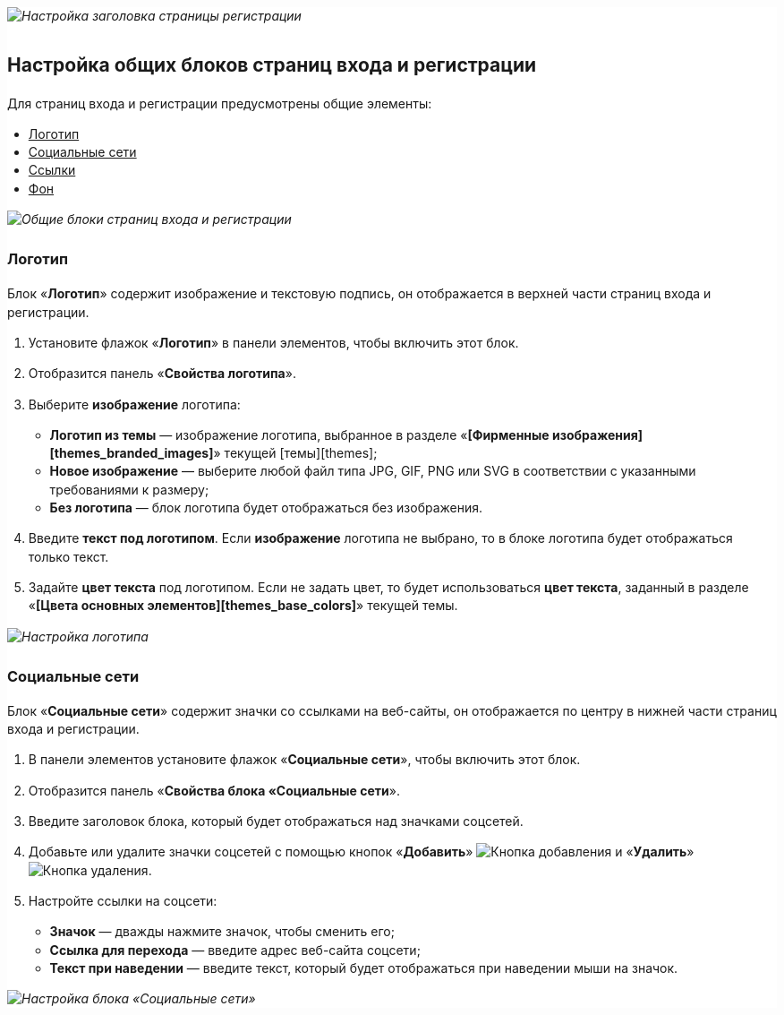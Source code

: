 _![Настройка заголовка страницы регистрации](https://kb.comindware.ru/assets/registration_page_designer.png)_

## Настройка общих блоков страниц входа и регистрации

Для страниц входа и регистрации предусмотрены общие элементы:

- [Логотип](#логотип)
- [Социальные сети](#социальные-сети)
- [Ссылки](#ссылки)
- [Фон](#фон)

_![Общие блоки страниц входа и регистрации](https://kb.comindware.ru/assets/login_and_registration_page_blocks.png)_

### Логотип

Блок «**Логотип**» содержит изображение и текстовую подпись, он отображается в верхней части страниц входа и регистрации.

1. Установите флажок «**Логотип**» в панели элементов, чтобы включить этот блок.
2. Отобразится панель «**Свойства логотипа**».
3. Выберите **изображение** логотипа:

    - **Логотип из темы** — изображение логотипа, выбранное в разделе «**[Фирменные изображения][themes_branded_images]**» текущей [темы][themes];
    - **Новое изображение** — выберите любой файл типа JPG, GIF, PNG или SVG в соответствии с указанными требованиями к размеру;
    - **Без логотипа** — блок логотипа будет отображаться без изображения.
4. Введите **текст под логотипом**. Если **изображение** логотипа не выбрано, то в блоке логотипа будет отображаться только текст.
5. Задайте **цвет текста** под логотипом. Если не задать цвет, то будет использоваться **цвет текста**, заданный в разделе «**[Цвета основных элементов][themes_base_colors]**» текущей темы.

_![Настройка логотипа](https://kb.comindware.ru/assets/logo_properties.png)_

### Социальные сети

Блок «**Социальные сети**» содержит значки со ссылками на веб-сайты, он отображается по центру в нижней части страниц входа и регистрации.

1. В панели элементов установите флажок «**Социальные сети**», чтобы включить этот блок.
2. Отобразится панель «**Свойства блока «Социальные сети**».
3. Введите заголовок блока, который будет отображаться над значками соцсетей.
4. Добавьте или удалите значки соцсетей с помощью кнопок «**Добавить**» ![Кнопка добавления](https://kb.comindware.ru/assets/add_button.png) и «**Удалить**» ![Кнопка удаления](https://kb.comindware.ru/assets/delete_button.png).
5. Настройте ссылки на соцсети:

    - **Значок** — дважды нажмите значок, чтобы сменить его;
    - **Ссылка для перехода** — введите адрес веб-сайта соцсети;
    - **Текст при наведении** — введите текст, который будет отображаться при наведении мыши на значок.

_![Настройка блока «Социальные сети»](https://kb.comindware.ru/assets/social_network_properties.png)_
